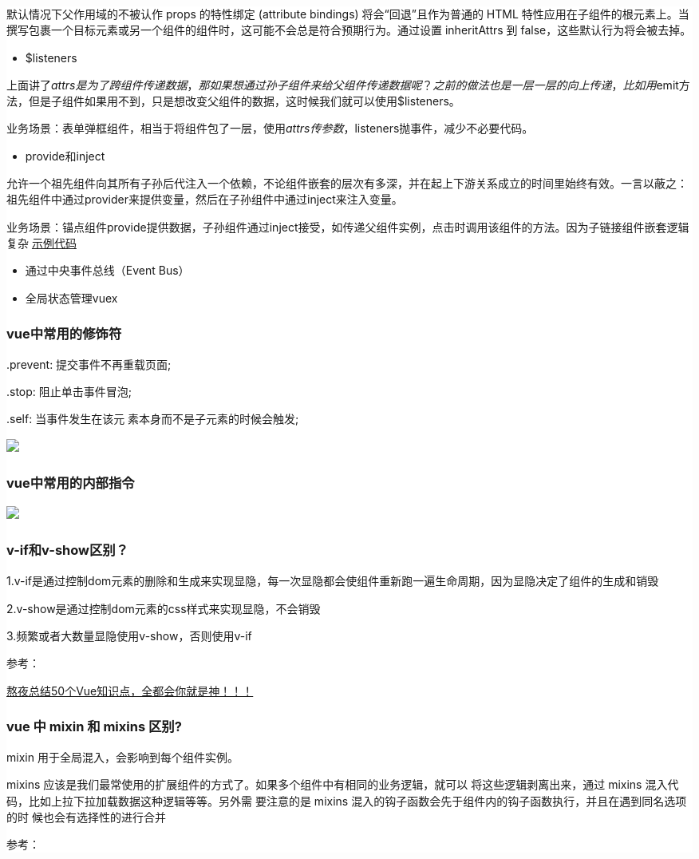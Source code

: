 默认情况下父作用域的不被认作 props 的特性绑定 (attribute bindings) 将会“回退”且作为普通的 HTML 特性应用在子组件的根元素上。当撰写包裹一个目标元素或另一个组件的组件时，这可能不会总是符合预期行为。通过设置 inheritAttrs 到 false，这些默认行为将会被去掉。

- $listeners

上面讲了$attrs是为了跨组件传递数据，那如果想通过孙子组件来给父组件传递数据呢？之前的做法也是一层一层的向上传递，比如用$emit方法，但是子组件如果用不到，只是想改变父组件的数据，这时候我们就可以使用$listeners。


业务场景：表单弹框组件，相当于将组件包了一层，使用$attrs传参数，$listeners抛事件，减少不必要代码。

- provide和inject

允许一个祖先组件向其所有子孙后代注入一个依赖，不论组件嵌套的层次有多深，并在起上下游关系成立的时间里始终有效。一言以蔽之：祖先组件中通过provider来提供变量，然后在子孙组件中通过inject来注入变量。

业务场景：锚点组件provide提供数据，子孙组件通过inject接受，如传递父组件实例，点击时调用该组件的方法。因为子链接组件嵌套逻辑复杂 [示例代码](https://github.com/iview/iview/blob/v3.5.1/src/components/anchor/anchor.vue#L18)

- 通过中央事件总线（Event Bus）

- 全局状态管理vuex



### vue中常用的修饰符

.prevent: 提交事件不再重载页面;

.stop: 阻止单击事件冒泡;

.self: 当事件发生在该元 素本身而不是子元素的时候会触发;

<img src="https://raw.githubusercontent.com/brizer/graph-bed/master/img/20210914093208.png"/>


### vue中常用的内部指令

<img src="https://raw.githubusercontent.com/brizer/graph-bed/master/img/20210914093249.png"/>


### v-if和v-show区别？

1.v-if是通过控制dom元素的删除和生成来实现显隐，每一次显隐都会使组件重新跑一遍生命周期，因为显隐决定了组件的生成和销毁

2.v-show是通过控制dom元素的css样式来实现显隐，不会销毁

3.频繁或者大数量显隐使用v-show，否则使用v-if

参考：

[熬夜总结50个Vue知识点，全都会你就是神！！！](https://mp.weixin.qq.com/s/h2H-36iVeoyXsorZChwxyQ)

### vue 中 mixin 和 mixins 区别?
 
mixin 用于全局混入，会影响到每个组件实例。

mixins 应该是我们最常使用的扩展组件的方式了。如果多个组件中有相同的业务逻辑，就可以 将这些逻辑剥离出来，通过 mixins 混入代码，比如上拉下拉加载数据这种逻辑等等。另外需 要注意的是 mixins 混入的钩子函数会先于组件内的钩子函数执行，并且在遇到同名选项的时 候也会有选择性的进行合并

参考：
